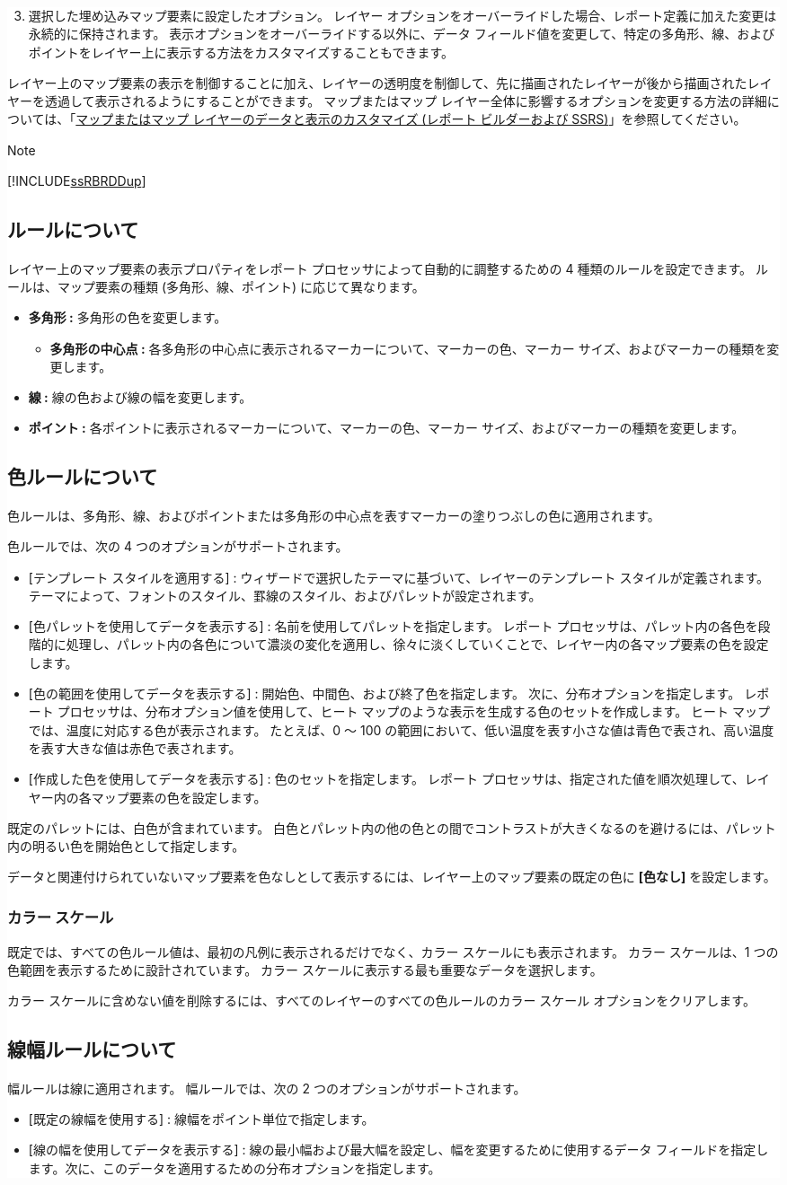 3.  選択した埋め込みマップ要素に設定したオプション。 レイヤー オプションをオーバーライドした場合、レポート定義に加えた変更は永続的に保持されます。 表示オプションをオーバーライドする以外に、データ フィールド値を変更して、特定の多角形、線、およびポイントをレイヤー上に表示する方法をカスタマイズすることもできます。  
  
 レイヤー上のマップ要素の表示を制御することに加え、レイヤーの透明度を制御して、先に描画されたレイヤーが後から描画されたレイヤーを透過して表示されるようにすることができます。 マップまたはマップ レイヤー全体に影響するオプションを変更する方法の詳細については、「[マップまたはマップ レイヤーのデータと表示のカスタマイズ (レポート ビルダーおよび SSRS)](customize-the-data-and-display-of-a-map-or-map-layer-report-builder-and-ssrs.md)」を参照してください。  
  
> [!NOTE]  
>  [!INCLUDE[ssRBRDDup](../../includes/ssrbrddup-md.md)]  
  
##  <a name="Rules"></a> ルールについて  
 レイヤー上のマップ要素の表示プロパティをレポート プロセッサによって自動的に調整するための 4 種類のルールを設定できます。 ルールは、マップ要素の種類 (多角形、線、ポイント) に応じて異なります。  
  
-   **多角形 :** 多角形の色を変更します。  
  
    -   **多角形の中心点 :** 各多角形の中心点に表示されるマーカーについて、マーカーの色、マーカー サイズ、およびマーカーの種類を変更します。  
  
-   **線 :** 線の色および線の幅を変更します。  
  
-   **ポイント :** 各ポイントに表示されるマーカーについて、マーカーの色、マーカー サイズ、およびマーカーの種類を変更します。  
  
##  <a name="Color"></a> 色ルールについて  
 色ルールは、多角形、線、およびポイントまたは多角形の中心点を表すマーカーの塗りつぶしの色に適用されます。  
  
 色ルールでは、次の 4 つのオプションがサポートされます。  
  
-   [テンプレート スタイルを適用する] : ウィザードで選択したテーマに基づいて、レイヤーのテンプレート スタイルが定義されます。 テーマによって、フォントのスタイル、罫線のスタイル、およびパレットが設定されます。  
  
-   [色パレットを使用してデータを表示する] : 名前を使用してパレットを指定します。 レポート プロセッサは、パレット内の各色を段階的に処理し、パレット内の各色について濃淡の変化を適用し、徐々に淡くしていくことで、レイヤー内の各マップ要素の色を設定します。  
  
-   [色の範囲を使用してデータを表示する] : 開始色、中間色、および終了色を指定します。 次に、分布オプションを指定します。 レポート プロセッサは、分布オプション値を使用して、ヒート マップのような表示を生成する色のセットを作成します。 ヒート マップでは、温度に対応する色が表示されます。 たとえば、0 ～ 100 の範囲において、低い温度を表す小さな値は青色で表され、高い温度を表す大きな値は赤色で表されます。  
  
-   [作成した色を使用してデータを表示する] : 色のセットを指定します。 レポート プロセッサは、指定された値を順次処理して、レイヤー内の各マップ要素の色を設定します。  
  
 既定のパレットには、白色が含まれています。 白色とパレット内の他の色との間でコントラストが大きくなるのを避けるには、パレット内の明るい色を開始色として指定します。  
  
 データと関連付けられていないマップ要素を色なしとして表示するには、レイヤー上のマップ要素の既定の色に **[色なし]** を設定します。  
  
### <a name="color-scale"></a>カラー スケール  
 既定では、すべての色ルール値は、最初の凡例に表示されるだけでなく、カラー スケールにも表示されます。 カラー スケールは、1 つの色範囲を表示するために設計されています。 カラー スケールに表示する最も重要なデータを選択します。  
  
 カラー スケールに含めない値を削除するには、すべてのレイヤーのすべての色ルールのカラー スケール オプションをクリアします。  
  
##  <a name="Width"></a> 線幅ルールについて  
 幅ルールは線に適用されます。 幅ルールでは、次の 2 つのオプションがサポートされます。  
  
-   [既定の線幅を使用する] : 線幅をポイント単位で指定します。  
  
-   [線の幅を使用してデータを表示する] : 線の最小幅および最大幅を設定し、幅を変更するために使用するデータ フィールドを指定します。次に、このデータを適用するための分布オプションを指定します。  
  